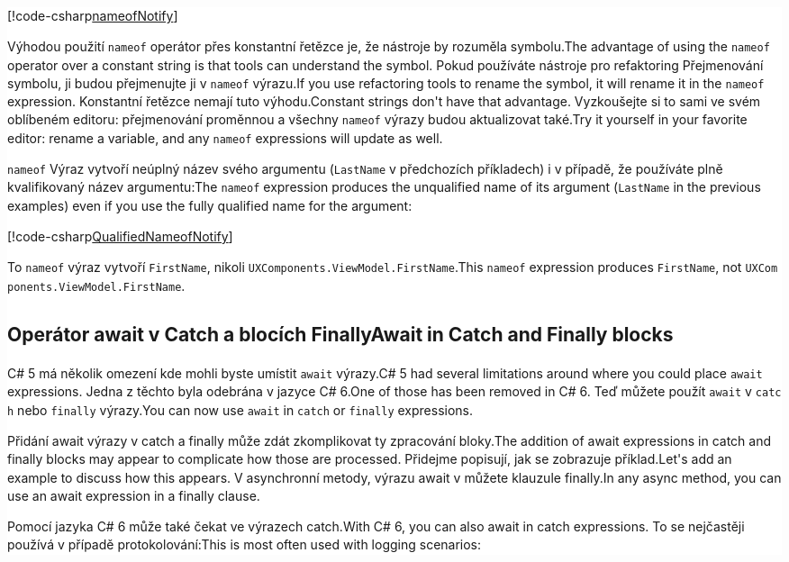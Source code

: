 [!code-csharp[nameofNotify](../../../samples/snippets/csharp/new-in-6/viewmodel.cs#nameofNotify)]

<span data-ttu-id="6dd7e-301">Výhodou použití `nameof` operátor přes konstantní řetězce je, že nástroje by rozuměla symbolu.</span><span class="sxs-lookup"><span data-stu-id="6dd7e-301">The advantage of using the `nameof` operator over a constant string is that tools can understand the symbol.</span></span> <span data-ttu-id="6dd7e-302">Pokud používáte nástroje pro refaktoring Přejmenování symbolu, ji budou přejmenujte ji v `nameof` výrazu.</span><span class="sxs-lookup"><span data-stu-id="6dd7e-302">If you use refactoring tools to rename the symbol, it will rename it in the `nameof` expression.</span></span> <span data-ttu-id="6dd7e-303">Konstantní řetězce nemají tuto výhodu.</span><span class="sxs-lookup"><span data-stu-id="6dd7e-303">Constant strings don't have that advantage.</span></span> <span data-ttu-id="6dd7e-304">Vyzkoušejte si to sami ve svém oblíbeném editoru: přejmenování proměnnou a všechny `nameof` výrazy budou aktualizovat také.</span><span class="sxs-lookup"><span data-stu-id="6dd7e-304">Try it yourself in your favorite editor: rename a variable, and any `nameof` expressions will update as well.</span></span>

<span data-ttu-id="6dd7e-305">`nameof` Výraz vytvoří neúplný název svého argumentu (`LastName` v předchozích příkladech) i v případě, že používáte plně kvalifikovaný název argumentu:</span><span class="sxs-lookup"><span data-stu-id="6dd7e-305">The `nameof` expression produces the unqualified name of its argument (`LastName` in the previous examples) even if you use the fully qualified name for the argument:</span></span>

[!code-csharp[QualifiedNameofNotify](../../../samples/snippets/csharp/new-in-6/viewmodel.cs#QualifiedNameofNotify)]

<span data-ttu-id="6dd7e-306">To `nameof` výraz vytvoří `FirstName`, nikoli `UXComponents.ViewModel.FirstName`.</span><span class="sxs-lookup"><span data-stu-id="6dd7e-306">This `nameof` expression produces `FirstName`, not `UXComponents.ViewModel.FirstName`.</span></span>

## <a name="await-in-catch-and-finally-blocks"></a><span data-ttu-id="6dd7e-307">Operátor await v Catch a blocích Finally</span><span class="sxs-lookup"><span data-stu-id="6dd7e-307">Await in Catch and Finally blocks</span></span>

<span data-ttu-id="6dd7e-308">C# 5 má několik omezení kde mohli byste umístit `await` výrazy.</span><span class="sxs-lookup"><span data-stu-id="6dd7e-308">C# 5 had several limitations around where you could place `await` expressions.</span></span>
<span data-ttu-id="6dd7e-309">Jedna z těchto byla odebrána v jazyce C# 6.</span><span class="sxs-lookup"><span data-stu-id="6dd7e-309">One of those has been removed in C# 6.</span></span> <span data-ttu-id="6dd7e-310">Teď můžete použít `await` v `catch` nebo `finally` výrazy.</span><span class="sxs-lookup"><span data-stu-id="6dd7e-310">You can now use `await` in `catch` or `finally` expressions.</span></span> 

<span data-ttu-id="6dd7e-311">Přidání await výrazy v catch a finally může zdát zkomplikovat ty zpracování bloky.</span><span class="sxs-lookup"><span data-stu-id="6dd7e-311">The addition of await expressions in catch and finally blocks may appear to complicate how those are processed.</span></span> <span data-ttu-id="6dd7e-312">Přidejme popisují, jak se zobrazuje příklad.</span><span class="sxs-lookup"><span data-stu-id="6dd7e-312">Let's add an example to discuss how this appears.</span></span> <span data-ttu-id="6dd7e-313">V asynchronní metody, výrazu await v můžete klauzule finally.</span><span class="sxs-lookup"><span data-stu-id="6dd7e-313">In any async method, you can use an await expression in a finally clause.</span></span>

<span data-ttu-id="6dd7e-314">Pomocí jazyka C# 6 může také čekat ve výrazech catch.</span><span class="sxs-lookup"><span data-stu-id="6dd7e-314">With C# 6, you can also await in catch expressions.</span></span> <span data-ttu-id="6dd7e-315">To se nejčastěji používá v případě protokolování:</span><span class="sxs-lookup"><span data-stu-id="6dd7e-315">This is most often used with logging scenarios:</span></span>
